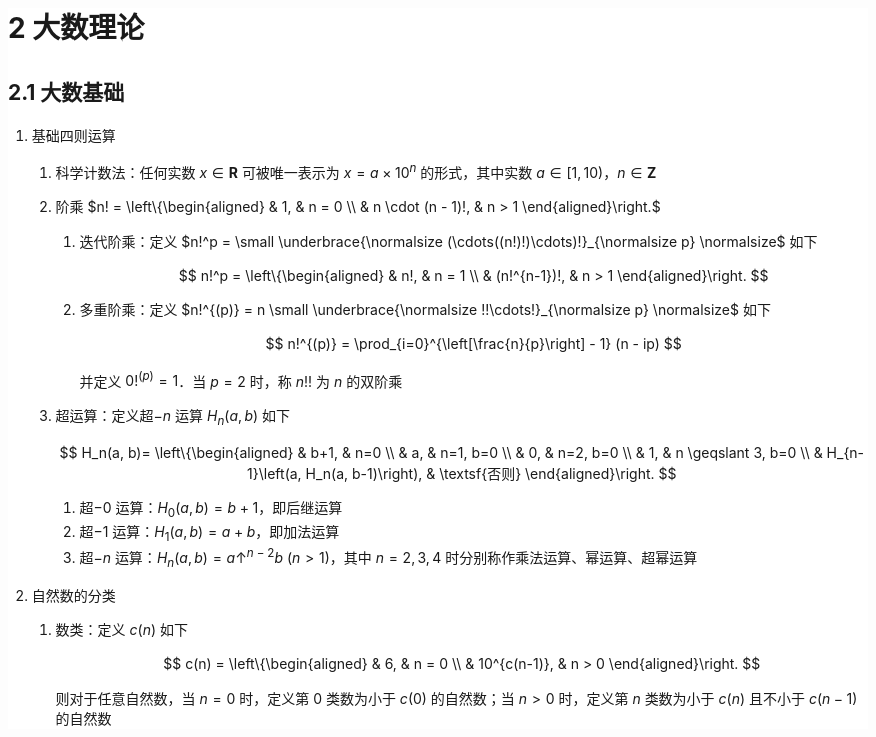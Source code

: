 # 2 大数理论

## 2.1 大数基础
1. 基础四则运算
    1. 科学计数法：任何实数 $x \in \mathbf R$ 可被唯一表示为 $x = a \times 10^{n}$ 的形式，其中实数 $a \in [1, 10)$，$n \in \mathbf Z$
    2. 阶乘 $n! = \left\{\begin{aligned} & 1, & n = 0 \\ & n \cdot (n - 1)!, & n > 1 \end{aligned}\right.$

        1. 迭代阶乘：定义 $n!^p = \small \underbrace{\normalsize (\cdots((n!)!)\cdots)!}_{\normalsize p} \normalsize$ 如下

            $$
            n!^p = \left\{\begin{aligned}
            & n!, & n = 1 \\
            & (n!^{n-1})!, & n > 1
            \end{aligned}\right.
            $$

        2. 多重阶乘：定义 $n!^{(p)} = n \small \underbrace{\normalsize !!\cdots!}_{\normalsize p} \normalsize$ 如下

            $$
            n!^{(p)} = \prod_{i=0}^{\left[\frac{n}{p}\right] - 1} (n - ip)
            $$

            并定义 $0!^{(p)} = 1$．当 $p = 2$ 时，称 $n!!$ 为 $n$ 的双阶乘

    3. 超运算：定义超$-n$ 运算 $H_n(a, b)$ 如下

        $$
        H_n(a, b)= \left\{\begin{aligned}
        & b+1, & n=0 \\
        & a, & n=1, b=0 \\
        & 0, & n=2, b=0 \\
        & 1, & n \geqslant 3, b=0 \\
        & H_{n-1}\left(a, H_n(a, b-1)\right), & \textsf{否则}
        \end{aligned}\right.
        $$

        1. 超$-0$ 运算：$H_0(a, b) = b + 1$，即后继运算
        2. 超$-1$ 运算：$H_1(a, b) = a + b$，即加法运算
        3. 超$-n$ 运算：$H_n(a, b) = a \uparrow^{n-2} b \ (n > 1)$，其中 $n = 2, 3, 4$ 时分别称作乘法运算、幂运算、超幂运算

2. 自然数的分类
    1. 数类：定义 $c(n)$ 如下

        $$
        c(n) = \left\{\begin{aligned}
        & 6, & n = 0 \\
        & 10^{c(n-1)}, & n > 0
        \end{aligned}\right.
        $$

        则对于任意自然数，当 $n = 0$ 时，定义第 $0$ 类数为小于 $c(0)$ 的自然数；当 $n > 0$ 时，定义第 $n$ 类数为小于 $c(n)$ 且不小于 $c(n-1)$ 的自然数
